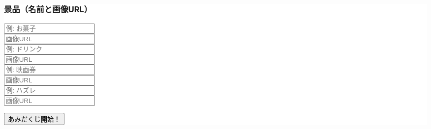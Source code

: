   <h3>景品（名前と画像URL）</h3>
  <input id="item1" placeholder="例: お菓子"><br>
  <input id="img1" placeholder="画像URL"><br>
  <input id="item2" placeholder="例: ドリンク"><br>
  <input id="img2" placeholder="画像URL"><br>
  <input id="item3" placeholder="例: 映画券"><br>
  <input id="img3" placeholder="画像URL"><br>
  <input id="item4" placeholder="例: ハズレ"><br>
  <input id="img4" placeholder="画像URL"><br>

  <button onclick="startAmida()">あみだくじ開始！</button>

  <canvas id="canvas" width="400" height="400"></canvas>

  <div id="results"></div>
  <div id="qrcode"></div>

  <script src="https://cdnjs.cloudflare.com/ajax/libs/qrcodejs/1.0.0/qrcode.min.js"></script>
  <script>
    const canvas = document.getElementById('canvas');
    const ctx = canvas.getContext('2d');
    const margin = canvas.width / 5;
    const height = canvas.height;
    let lines = [];

    function shuffle(array) {
      return array.sort(() => Math.random() - 0.5);
    }

    function drawLines() {
      ctx.clearRect(0, 0, canvas.width, canvas.height);
      lines = [];
      for (let i = 1; i <= 4; i++) {
        ctx.beginPath();
        ctx.moveTo(margin * i, 0);
        ctx.lineTo(margin * i, height);
        ctx.stroke();
      }
      for (let y = 40; y < height - 40; y += 40) {
        const x = Math.floor(Math.random() * 3) + 1;
        lines.push({ x, y });
        ctx.beginPath();
        ctx.moveTo(margin * x, y);
        ctx.lineTo(margin * (x + 1), y);
        ctx.stroke();
      }
    }

    async function animatePath(startIndex, color) {
      let pos = startIndex + 1;
      let x = margin * pos;
      let y = 0;

      ctx.beginPath();
      ctx.moveTo(x, y);
      ctx.strokeStyle = color;
